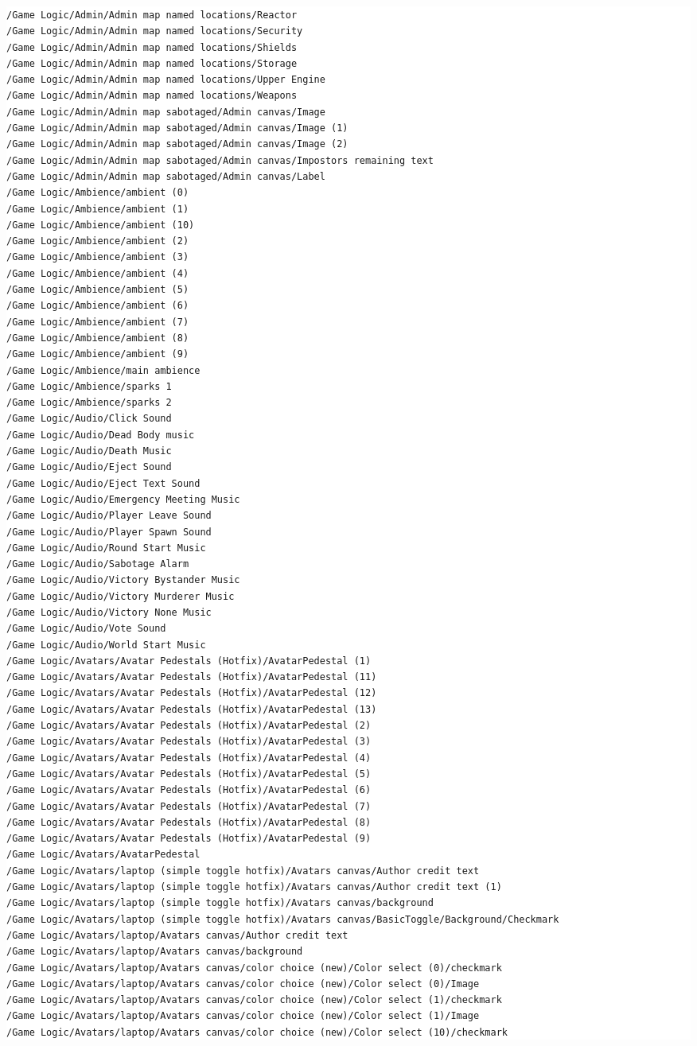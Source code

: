     /Game Logic/Admin/Admin map named locations/Reactor
    /Game Logic/Admin/Admin map named locations/Security
    /Game Logic/Admin/Admin map named locations/Shields
    /Game Logic/Admin/Admin map named locations/Storage
    /Game Logic/Admin/Admin map named locations/Upper Engine
    /Game Logic/Admin/Admin map named locations/Weapons
    /Game Logic/Admin/Admin map sabotaged/Admin canvas/Image
    /Game Logic/Admin/Admin map sabotaged/Admin canvas/Image (1)
    /Game Logic/Admin/Admin map sabotaged/Admin canvas/Image (2)
    /Game Logic/Admin/Admin map sabotaged/Admin canvas/Impostors remaining text
    /Game Logic/Admin/Admin map sabotaged/Admin canvas/Label
    /Game Logic/Ambience/ambient (0)
    /Game Logic/Ambience/ambient (1)
    /Game Logic/Ambience/ambient (10)
    /Game Logic/Ambience/ambient (2)
    /Game Logic/Ambience/ambient (3)
    /Game Logic/Ambience/ambient (4)
    /Game Logic/Ambience/ambient (5)
    /Game Logic/Ambience/ambient (6)
    /Game Logic/Ambience/ambient (7)
    /Game Logic/Ambience/ambient (8)
    /Game Logic/Ambience/ambient (9)
    /Game Logic/Ambience/main ambience
    /Game Logic/Ambience/sparks 1
    /Game Logic/Ambience/sparks 2
    /Game Logic/Audio/Click Sound
    /Game Logic/Audio/Dead Body music
    /Game Logic/Audio/Death Music
    /Game Logic/Audio/Eject Sound
    /Game Logic/Audio/Eject Text Sound
    /Game Logic/Audio/Emergency Meeting Music
    /Game Logic/Audio/Player Leave Sound
    /Game Logic/Audio/Player Spawn Sound
    /Game Logic/Audio/Round Start Music
    /Game Logic/Audio/Sabotage Alarm
    /Game Logic/Audio/Victory Bystander Music
    /Game Logic/Audio/Victory Murderer Music
    /Game Logic/Audio/Victory None Music
    /Game Logic/Audio/Vote Sound
    /Game Logic/Audio/World Start Music
    /Game Logic/Avatars/Avatar Pedestals (Hotfix)/AvatarPedestal (1)
    /Game Logic/Avatars/Avatar Pedestals (Hotfix)/AvatarPedestal (11)
    /Game Logic/Avatars/Avatar Pedestals (Hotfix)/AvatarPedestal (12)
    /Game Logic/Avatars/Avatar Pedestals (Hotfix)/AvatarPedestal (13)
    /Game Logic/Avatars/Avatar Pedestals (Hotfix)/AvatarPedestal (2)
    /Game Logic/Avatars/Avatar Pedestals (Hotfix)/AvatarPedestal (3)
    /Game Logic/Avatars/Avatar Pedestals (Hotfix)/AvatarPedestal (4)
    /Game Logic/Avatars/Avatar Pedestals (Hotfix)/AvatarPedestal (5)
    /Game Logic/Avatars/Avatar Pedestals (Hotfix)/AvatarPedestal (6)
    /Game Logic/Avatars/Avatar Pedestals (Hotfix)/AvatarPedestal (7)
    /Game Logic/Avatars/Avatar Pedestals (Hotfix)/AvatarPedestal (8)
    /Game Logic/Avatars/Avatar Pedestals (Hotfix)/AvatarPedestal (9)
    /Game Logic/Avatars/AvatarPedestal
    /Game Logic/Avatars/laptop (simple toggle hotfix)/Avatars canvas/Author credit text
    /Game Logic/Avatars/laptop (simple toggle hotfix)/Avatars canvas/Author credit text (1)
    /Game Logic/Avatars/laptop (simple toggle hotfix)/Avatars canvas/background
    /Game Logic/Avatars/laptop (simple toggle hotfix)/Avatars canvas/BasicToggle/Background/Checkmark
    /Game Logic/Avatars/laptop/Avatars canvas/Author credit text
    /Game Logic/Avatars/laptop/Avatars canvas/background
    /Game Logic/Avatars/laptop/Avatars canvas/color choice (new)/Color select (0)/checkmark
    /Game Logic/Avatars/laptop/Avatars canvas/color choice (new)/Color select (0)/Image
    /Game Logic/Avatars/laptop/Avatars canvas/color choice (new)/Color select (1)/checkmark
    /Game Logic/Avatars/laptop/Avatars canvas/color choice (new)/Color select (1)/Image
    /Game Logic/Avatars/laptop/Avatars canvas/color choice (new)/Color select (10)/checkmark
